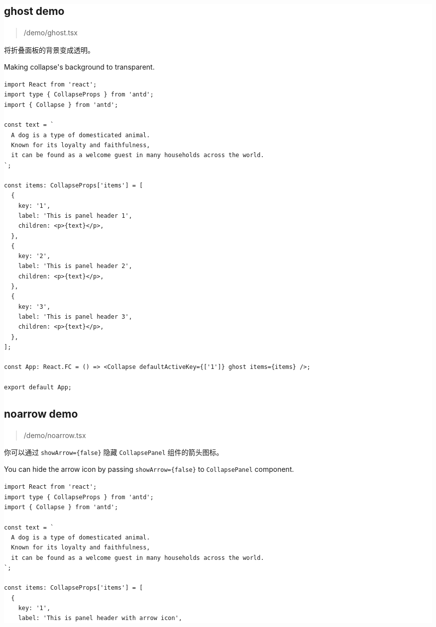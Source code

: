 ## ghost demo
>/demo/ghost.tsx


将折叠面板的背景变成透明。



Making collapse's background to transparent.
```tsx
import React from 'react';
import type { CollapseProps } from 'antd';
import { Collapse } from 'antd';

const text = `
  A dog is a type of domesticated animal.
  Known for its loyalty and faithfulness,
  it can be found as a welcome guest in many households across the world.
`;

const items: CollapseProps['items'] = [
  {
    key: '1',
    label: 'This is panel header 1',
    children: <p>{text}</p>,
  },
  {
    key: '2',
    label: 'This is panel header 2',
    children: <p>{text}</p>,
  },
  {
    key: '3',
    label: 'This is panel header 3',
    children: <p>{text}</p>,
  },
];

const App: React.FC = () => <Collapse defaultActiveKey={['1']} ghost items={items} />;

export default App;
```

## noarrow demo
>/demo/noarrow.tsx


你可以通过 `showArrow={false}` 隐藏 `CollapsePanel` 组件的箭头图标。



You can hide the arrow icon by passing `showArrow={false}` to `CollapsePanel` component.
```tsx
import React from 'react';
import type { CollapseProps } from 'antd';
import { Collapse } from 'antd';

const text = `
  A dog is a type of domesticated animal.
  Known for its loyalty and faithfulness,
  it can be found as a welcome guest in many households across the world.
`;

const items: CollapseProps['items'] = [
  {
    key: '1',
    label: 'This is panel header with arrow icon',
```